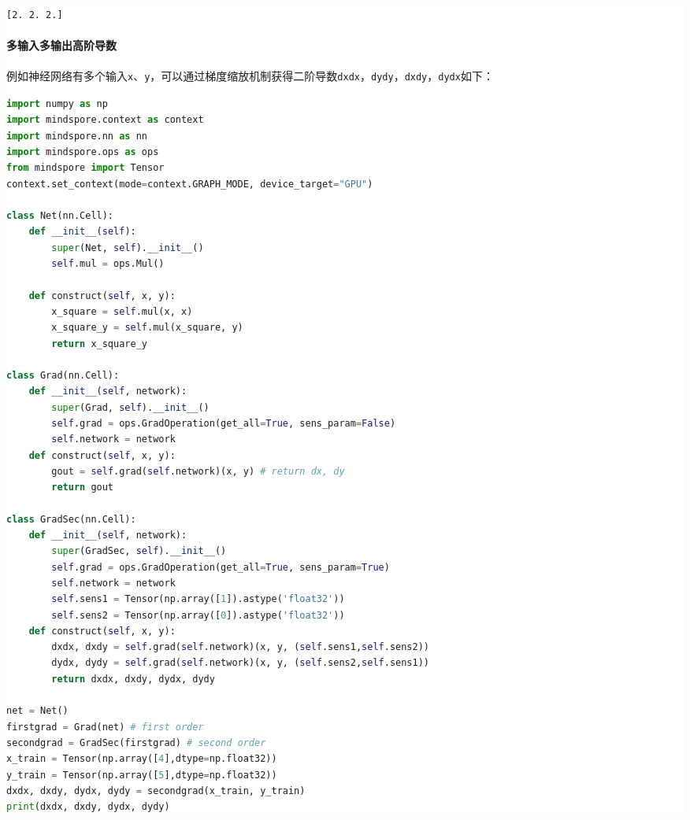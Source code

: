 ```text
[2. 2. 2.]
```

#### 多输入多输出高阶导数

例如神经网络有多个输入`x`、`y`，可以通过梯度缩放机制获得二阶导数`dxdx`，`dydy`，`dxdy`，`dydx`如下：

```python
import numpy as np
import mindspore.context as context
import mindspore.nn as nn
import mindspore.ops as ops
from mindspore import Tensor
context.set_context(mode=context.GRAPH_MODE, device_target="GPU")

class Net(nn.Cell):
    def __init__(self):
        super(Net, self).__init__()
        self.mul = ops.Mul()

    def construct(self, x, y):
        x_square = self.mul(x, x)
        x_square_y = self.mul(x_square, y)
        return x_square_y

class Grad(nn.Cell):
    def __init__(self, network):
        super(Grad, self).__init__()
        self.grad = ops.GradOperation(get_all=True, sens_param=False)
        self.network = network
    def construct(self, x, y):
        gout = self.grad(self.network)(x, y) # return dx, dy
        return gout

class GradSec(nn.Cell):
    def __init__(self, network):
        super(GradSec, self).__init__()
        self.grad = ops.GradOperation(get_all=True, sens_param=True)
        self.network = network
        self.sens1 = Tensor(np.array([1]).astype('float32'))
        self.sens2 = Tensor(np.array([0]).astype('float32'))
    def construct(self, x, y):
        dxdx, dxdy = self.grad(self.network)(x, y, (self.sens1,self.sens2))
        dydx, dydy = self.grad(self.network)(x, y, (self.sens2,self.sens1))
        return dxdx, dxdy, dydx, dydy

net = Net()
firstgrad = Grad(net) # first order
secondgrad = GradSec(firstgrad) # second order
x_train = Tensor(np.array([4],dtype=np.float32))
y_train = Tensor(np.array([5],dtype=np.float32))
dxdx, dxdy, dydx, dydy = secondgrad(x_train, y_train)
print(dxdx, dxdy, dydx, dydy)
```
